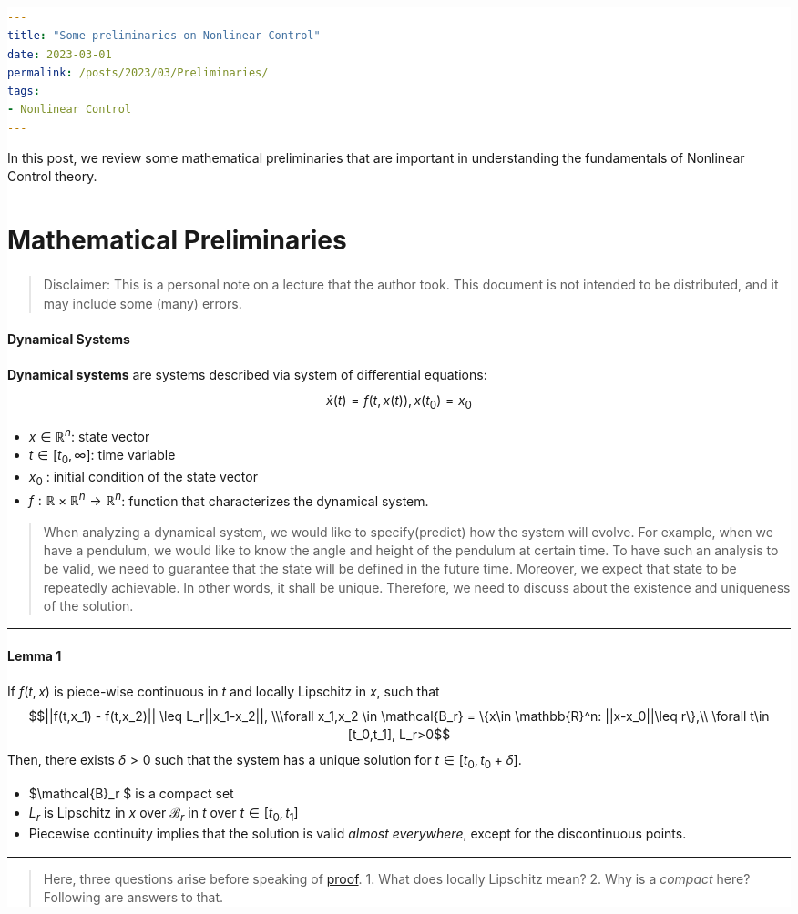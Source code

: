 ```yaml
---
title: "Some preliminaries on Nonlinear Control"
date: 2023-03-01
permalink: /posts/2023/03/Preliminaries/
tags:
- Nonlinear Control
---
```


In this post, we review some mathematical preliminaries that are important in understanding the fundamentals of Nonlinear Control theory.

# Mathematical Preliminaries

> Disclaimer: This is a personal note on a lecture that the author took. This document is not intended to be distributed, and it may include some (many) errors.

#### Dynamical Systems

**Dynamical systems** are systems described via system of differential equations:
$$\dot x (t) = f(t,x(t)), x(t_0) = x_0 $$

- $x\in \mathbb{R}^n$: state vector
- $t \in [t_0,\infty]$: time variable
- $x_0$ : initial condition of the state vector
- $f: \mathbb{R}\times \mathbb{R}^n \rightarrow \mathbb{R}^n$: function that characterizes the dynamical system.

> When analyzing a dynamical system, we would like to specify(predict) how the system will evolve. For example, when we have a pendulum, we would like to know the angle and height of the pendulum at certain time. To have such an analysis to be valid, we need to guarantee that the state will be defined in the future time. Moreover, we expect that state to be repeatedly achievable. In other words, it shall be unique. Therefore, we need to discuss about the existence and uniqueness of the solution.

---

#### Lemma 1

If $f(t,x)$ is piece-wise continuous in $t$ and locally Lipschitz in $x$, such that
$$||f(t,x_1) - f(t,x_2)|| \leq L_r||x_1-x_2||, \\\forall x_1,x_2 \in \mathcal{B_r} = \{x\in \mathbb{R}^n: ||x-x_0||\leq r\},\\ \forall t\in [t_0,t_1], L_r>0$$
Then, there exists $\delta>0$ such that the system has a unique solution for $t\in[t_0,t_0+\delta]$.

- $\mathcal{B}\_r $ is a compact set
- $L_r$ is Lipschitz in $x$ over $\mathcal{B}_r$ in $t$ over $t \in [t_0,t_1]$
- Piecewise continuity implies that the solution is valid _almost everywhere_, except for the discontinuous points.

---

> Here, three questions arise before speaking of [proof](https://www.cs.ucr.edu/~craigs/ucla-courses/135.2.16s/proof-local.pdf). 1. What does locally Lipschitz mean? 2. Why is a _compact_ here? Following are answers to that.
